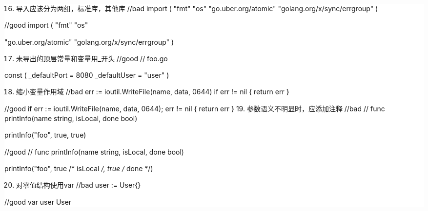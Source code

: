 16. 导入应该分为两组，标准库，其他库
//bad
import (
  "fmt"
  "os"
  "go.uber.org/atomic"
  "golang.org/x/sync/errgroup"
)

//good
import (
  "fmt"
  "os"

  "go.uber.org/atomic"
  "golang.org/x/sync/errgroup"
)

17. 未导出的顶层常量和变量用_开头
//good
// foo.go

const (
  _defaultPort = 8080
  _defaultUser = "user"
)

18. 缩小变量作用域
//bad
err := ioutil.WriteFile(name, data, 0644)
if err != nil {
 return err
}

//good
if err := ioutil.WriteFile(name, data, 0644); err != nil {
 return err
}
19. 参数语义不明显时，应添加注释
//bad
// func printInfo(name string, isLocal, done bool)

printInfo("foo", true, true)

//good
// func printInfo(name string, isLocal, done bool)

printInfo("foo", true /* isLocal */, true /* done */)

20. 对零值结构使用var
//bad
user := User{}

//good
var user User

